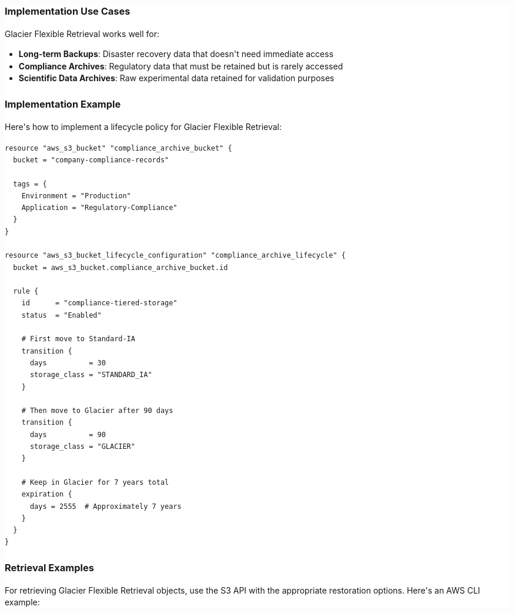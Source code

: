 ### Implementation Use Cases

Glacier Flexible Retrieval works well for:

- **Long-term Backups**: Disaster recovery data that doesn't need immediate access
- **Compliance Archives**: Regulatory data that must be retained but is rarely accessed
- **Scientific Data Archives**: Raw experimental data retained for validation purposes

### Implementation Example

Here's how to implement a lifecycle policy for Glacier Flexible Retrieval:

```hcl
resource "aws_s3_bucket" "compliance_archive_bucket" {
  bucket = "company-compliance-records"
  
  tags = {
    Environment = "Production"
    Application = "Regulatory-Compliance"
  }
}

resource "aws_s3_bucket_lifecycle_configuration" "compliance_archive_lifecycle" {
  bucket = aws_s3_bucket.compliance_archive_bucket.id

  rule {
    id      = "compliance-tiered-storage"
    status  = "Enabled"
    
    # First move to Standard-IA
    transition {
      days          = 30
      storage_class = "STANDARD_IA"
    }
    
    # Then move to Glacier after 90 days
    transition {
      days          = 90
      storage_class = "GLACIER"
    }
    
    # Keep in Glacier for 7 years total
    expiration {
      days = 2555  # Approximately 7 years
    }
  }
}
```

### Retrieval Examples

For retrieving Glacier Flexible Retrieval objects, use the S3 API with the appropriate restoration options. Here's an AWS CLI example:

